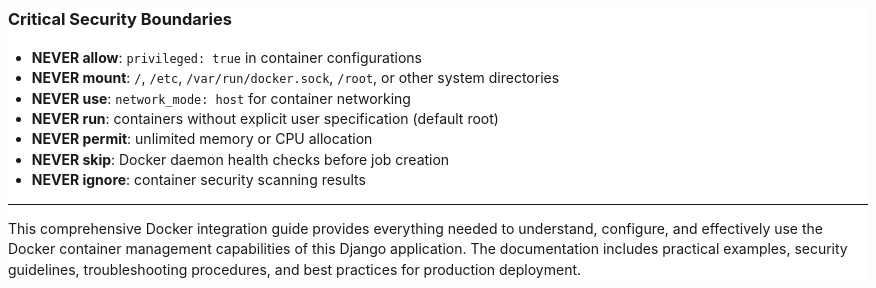 ### Critical Security Boundaries

- **NEVER allow**: `privileged: true` in container configurations
- **NEVER mount**: `/`, `/etc`, `/var/run/docker.sock`, `/root`, or other system directories
- **NEVER use**: `network_mode: host` for container networking
- **NEVER run**: containers without explicit user specification (default root)
- **NEVER permit**: unlimited memory or CPU allocation
- **NEVER skip**: Docker daemon health checks before job creation
- **NEVER ignore**: container security scanning results

---

This comprehensive Docker integration guide provides everything needed to understand, configure, and effectively use the Docker container management capabilities of this Django application. The documentation includes practical examples, security guidelines, troubleshooting procedures, and best practices for production deployment.